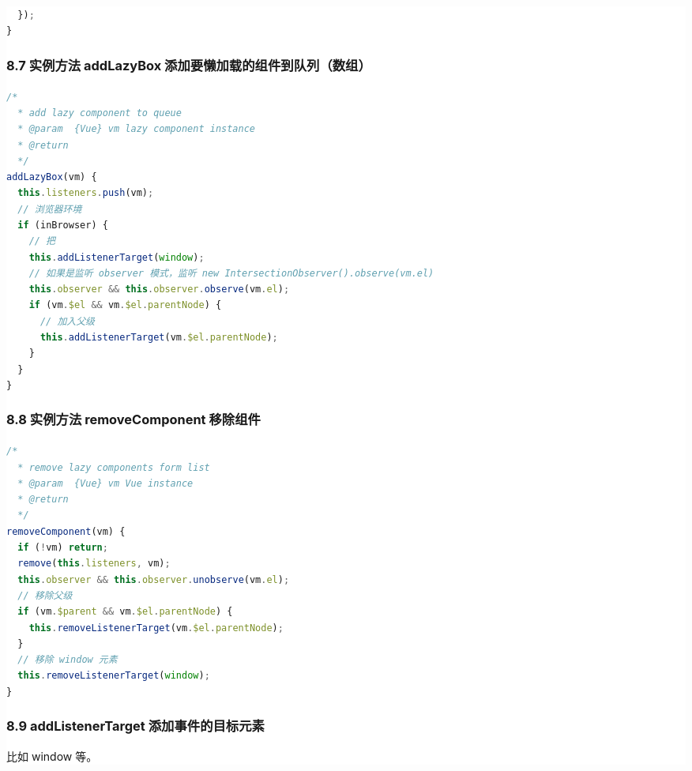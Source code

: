 ```js
  });
}
```

### 8.7 实例方法 addLazyBox 添加要懒加载的组件到队列（数组）

```js
/*
  * add lazy component to queue
  * @param  {Vue} vm lazy component instance
  * @return
  */
addLazyBox(vm) {
  this.listeners.push(vm);
  // 浏览器环境
  if (inBrowser) {
    // 把
    this.addListenerTarget(window);
    // 如果是监听 observer 模式，监听 new IntersectionObserver().observe(vm.el)
    this.observer && this.observer.observe(vm.el);
    if (vm.$el && vm.$el.parentNode) {
      // 加入父级
      this.addListenerTarget(vm.$el.parentNode);
    }
  }
}
```

### 8.8 实例方法 removeComponent 移除组件

```js
/*
  * remove lazy components form list
  * @param  {Vue} vm Vue instance
  * @return
  */
removeComponent(vm) {
  if (!vm) return;
  remove(this.listeners, vm);
  this.observer && this.observer.unobserve(vm.el);
  // 移除父级
  if (vm.$parent && vm.$el.parentNode) {
    this.removeListenerTarget(vm.$el.parentNode);
  }
  // 移除 window 元素
  this.removeListenerTarget(window);
}
```

### 8.9 addListenerTarget 添加事件的目标元素

比如 window 等。
